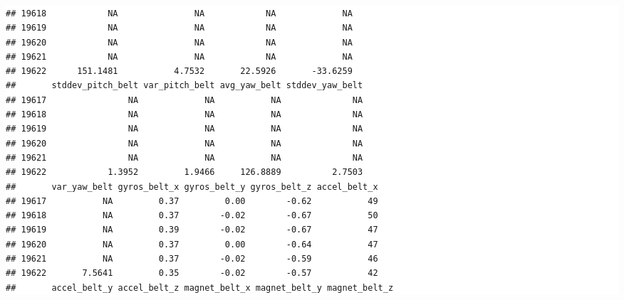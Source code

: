     ## 19618            NA               NA            NA             NA
    ## 19619            NA               NA            NA             NA
    ## 19620            NA               NA            NA             NA
    ## 19621            NA               NA            NA             NA
    ## 19622      151.1481           4.7532       22.5926       -33.6259
    ##       stddev_pitch_belt var_pitch_belt avg_yaw_belt stddev_yaw_belt
    ## 19617                NA             NA           NA              NA
    ## 19618                NA             NA           NA              NA
    ## 19619                NA             NA           NA              NA
    ## 19620                NA             NA           NA              NA
    ## 19621                NA             NA           NA              NA
    ## 19622            1.3952         1.9466     126.8889          2.7503
    ##       var_yaw_belt gyros_belt_x gyros_belt_y gyros_belt_z accel_belt_x
    ## 19617           NA         0.37         0.00        -0.62           49
    ## 19618           NA         0.37        -0.02        -0.67           50
    ## 19619           NA         0.39        -0.02        -0.67           47
    ## 19620           NA         0.37         0.00        -0.64           47
    ## 19621           NA         0.37        -0.02        -0.59           46
    ## 19622       7.5641         0.35        -0.02        -0.57           42
    ##       accel_belt_y accel_belt_z magnet_belt_x magnet_belt_y magnet_belt_z